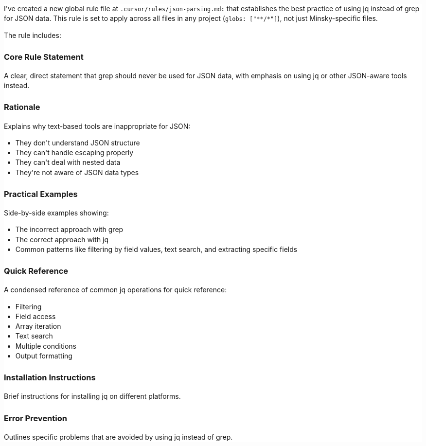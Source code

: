 I've created a new global rule file at `.cursor/rules/json-parsing.mdc` that establishes the best practice of using jq instead of grep for JSON data. This rule is set to apply across all files in any project (`globs: ["**/*"]`), not just Minsky-specific files.

The rule includes:

### Core Rule Statement
A clear, direct statement that grep should never be used for JSON data, with emphasis on using jq or other JSON-aware tools instead.

### Rationale
Explains why text-based tools are inappropriate for JSON:
- They don't understand JSON structure
- They can't handle escaping properly
- They can't deal with nested data
- They're not aware of JSON data types

### Practical Examples
Side-by-side examples showing:
- The incorrect approach with grep
- The correct approach with jq
- Common patterns like filtering by field values, text search, and extracting specific fields

### Quick Reference
A condensed reference of common jq operations for quick reference:
- Filtering
- Field access
- Array iteration
- Text search
- Multiple conditions
- Output formatting

### Installation Instructions
Brief instructions for installing jq on different platforms.

### Error Prevention
Outlines specific problems that are avoided by using jq instead of grep.

